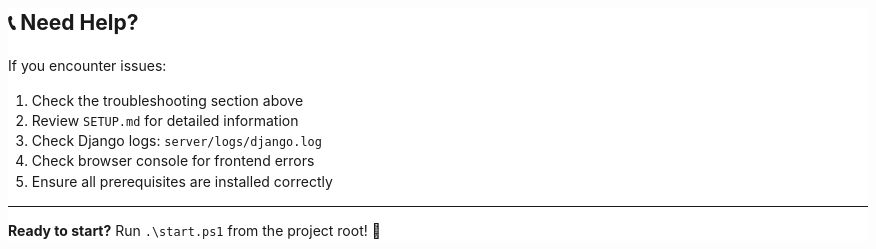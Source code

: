 
## 📞 Need Help?

If you encounter issues:
1. Check the troubleshooting section above
2. Review `SETUP.md` for detailed information
3. Check Django logs: `server/logs/django.log`
4. Check browser console for frontend errors
5. Ensure all prerequisites are installed correctly

---

**Ready to start?** Run `.\start.ps1` from the project root! 🚀
